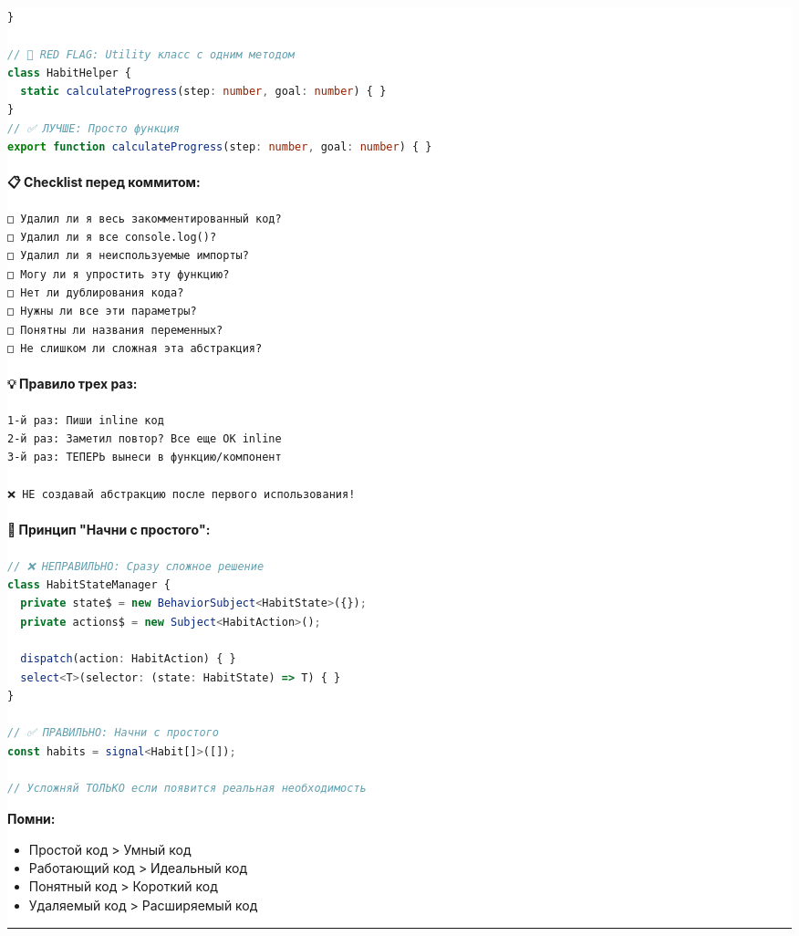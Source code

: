 ```typescript
}

// 🚨 RED FLAG: Utility класс с одним методом
class HabitHelper {
  static calculateProgress(step: number, goal: number) { }
}
// ✅ ЛУЧШЕ: Просто функция
export function calculateProgress(step: number, goal: number) { }
```

#### 📋 Checklist перед коммитом:

```
□ Удалил ли я весь закомментированный код?
□ Удалил ли я все console.log()?
□ Удалил ли я неиспользуемые импорты?
□ Могу ли я упростить эту функцию?
□ Нет ли дублирования кода?
□ Нужны ли все эти параметры?
□ Понятны ли названия переменных?
□ Не слишком ли сложная эта абстракция?
```

#### 💡 Правило трех раз:

```
1-й раз: Пиши inline код
2-й раз: Заметил повтор? Все еще OK inline
3-й раз: ТЕПЕРЬ вынеси в функцию/компонент

❌ НЕ создавай абстракцию после первого использования!
```

#### 🎯 Принцип "Начни с простого":

```typescript
// ❌ НЕПРАВИЛЬНО: Сразу сложное решение
class HabitStateManager {
  private state$ = new BehaviorSubject<HabitState>({});
  private actions$ = new Subject<HabitAction>();
  
  dispatch(action: HabitAction) { }
  select<T>(selector: (state: HabitState) => T) { }
}

// ✅ ПРАВИЛЬНО: Начни с простого
const habits = signal<Habit[]>([]);

// Усложняй ТОЛЬКО если появится реальная необходимость
```

**Помни:** 
- Простой код > Умный код
- Работающий код > Идеальный код
- Понятный код > Короткий код
- Удаляемый код > Расширяемый код

---